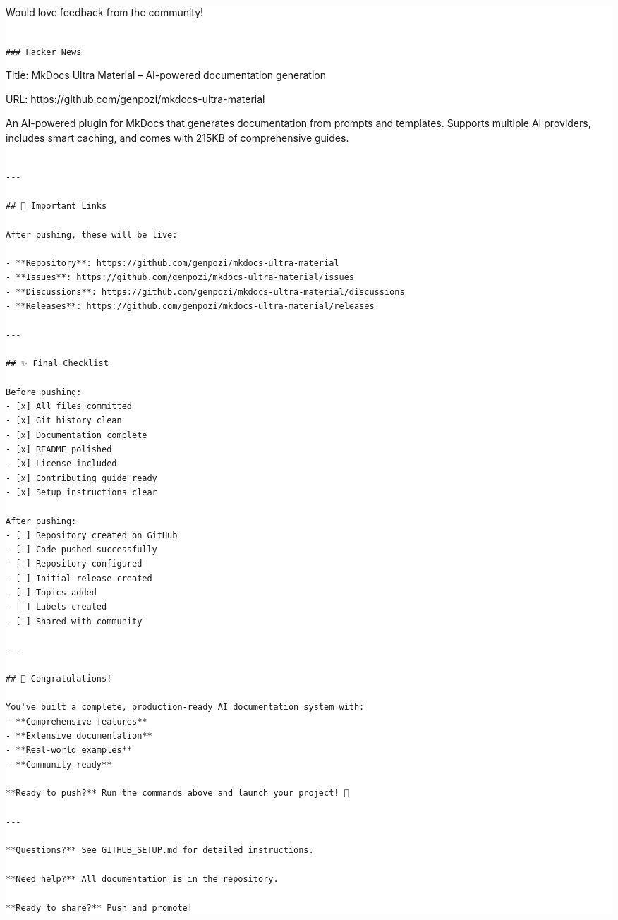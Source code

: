 Would love feedback from the community!
```

### Hacker News
```
Title: MkDocs Ultra Material – AI-powered documentation generation

URL: https://github.com/genpozi/mkdocs-ultra-material

An AI-powered plugin for MkDocs that generates documentation from prompts and templates. Supports multiple AI providers, includes smart caching, and comes with 215KB of comprehensive guides.
```

---

## 🔗 Important Links

After pushing, these will be live:

- **Repository**: https://github.com/genpozi/mkdocs-ultra-material
- **Issues**: https://github.com/genpozi/mkdocs-ultra-material/issues
- **Discussions**: https://github.com/genpozi/mkdocs-ultra-material/discussions
- **Releases**: https://github.com/genpozi/mkdocs-ultra-material/releases

---

## ✨ Final Checklist

Before pushing:
- [x] All files committed
- [x] Git history clean
- [x] Documentation complete
- [x] README polished
- [x] License included
- [x] Contributing guide ready
- [x] Setup instructions clear

After pushing:
- [ ] Repository created on GitHub
- [ ] Code pushed successfully
- [ ] Repository configured
- [ ] Initial release created
- [ ] Topics added
- [ ] Labels created
- [ ] Shared with community

---

## 🎊 Congratulations!

You've built a complete, production-ready AI documentation system with:
- **Comprehensive features**
- **Extensive documentation**
- **Real-world examples**
- **Community-ready**

**Ready to push?** Run the commands above and launch your project! 🚀

---

**Questions?** See GITHUB_SETUP.md for detailed instructions.

**Need help?** All documentation is in the repository.

**Ready to share?** Push and promote!
```